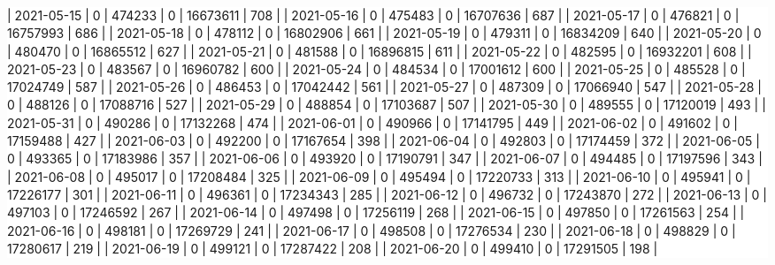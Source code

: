 | 2021-05-15 | 0 | 474233 | 0 | 16673611 | 708 |
| 2021-05-16 | 0 | 475483 | 0 | 16707636 | 687 |
| 2021-05-17 | 0 | 476821 | 0 | 16757993 | 686 |
| 2021-05-18 | 0 | 478112 | 0 | 16802906 | 661 |
| 2021-05-19 | 0 | 479311 | 0 | 16834209 | 640 |
| 2021-05-20 | 0 | 480470 | 0 | 16865512 | 627 |
| 2021-05-21 | 0 | 481588 | 0 | 16896815 | 611 |
| 2021-05-22 | 0 | 482595 | 0 | 16932201 | 608 |
| 2021-05-23 | 0 | 483567 | 0 | 16960782 | 600 |
| 2021-05-24 | 0 | 484534 | 0 | 17001612 | 600 |
| 2021-05-25 | 0 | 485528 | 0 | 17024749 | 587 |
| 2021-05-26 | 0 | 486453 | 0 | 17042442 | 561 |
| 2021-05-27 | 0 | 487309 | 0 | 17066940 | 547 |
| 2021-05-28 | 0 | 488126 | 0 | 17088716 | 527 |
| 2021-05-29 | 0 | 488854 | 0 | 17103687 | 507 |
| 2021-05-30 | 0 | 489555 | 0 | 17120019 | 493 |
| 2021-05-31 | 0 | 490286 | 0 | 17132268 | 474 |
| 2021-06-01 | 0 | 490966 | 0 | 17141795 | 449 |
| 2021-06-02 | 0 | 491602 | 0 | 17159488 | 427 |
| 2021-06-03 | 0 | 492200 | 0 | 17167654 | 398 |
| 2021-06-04 | 0 | 492803 | 0 | 17174459 | 372 |
| 2021-06-05 | 0 | 493365 | 0 | 17183986 | 357 |
| 2021-06-06 | 0 | 493920 | 0 | 17190791 | 347 |
| 2021-06-07 | 0 | 494485 | 0 | 17197596 | 343 |
| 2021-06-08 | 0 | 495017 | 0 | 17208484 | 325 |
| 2021-06-09 | 0 | 495494 | 0 | 17220733 | 313 |
| 2021-06-10 | 0 | 495941 | 0 | 17226177 | 301 |
| 2021-06-11 | 0 | 496361 | 0 | 17234343 | 285 |
| 2021-06-12 | 0 | 496732 | 0 | 17243870 | 272 |
| 2021-06-13 | 0 | 497103 | 0 | 17246592 | 267 |
| 2021-06-14 | 0 | 497498 | 0 | 17256119 | 268 |
| 2021-06-15 | 0 | 497850 | 0 | 17261563 | 254 |
| 2021-06-16 | 0 | 498181 | 0 | 17269729 | 241 |
| 2021-06-17 | 0 | 498508 | 0 | 17276534 | 230 |
| 2021-06-18 | 0 | 498829 | 0 | 17280617 | 219 |
| 2021-06-19 | 0 | 499121 | 0 | 17287422 | 208 |
| 2021-06-20 | 0 | 499410 | 0 | 17291505 | 198 |